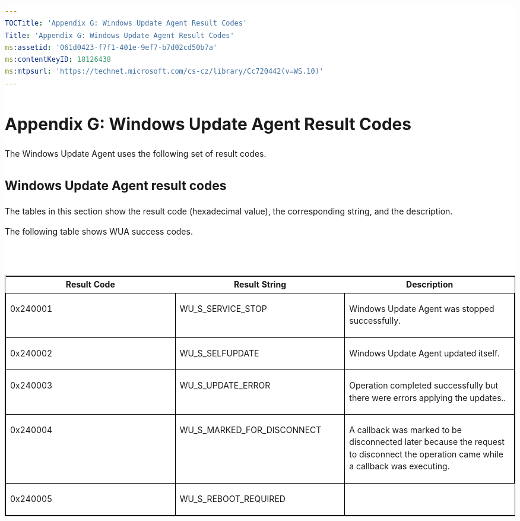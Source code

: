 ```yaml
---
TOCTitle: 'Appendix G: Windows Update Agent Result Codes'
Title: 'Appendix G: Windows Update Agent Result Codes'
ms:assetid: '061d0423-f7f1-401e-9ef7-b7d02cd50b7a'
ms:contentKeyID: 18126438
ms:mtpsurl: 'https://technet.microsoft.com/cs-cz/library/Cc720442(v=WS.10)'
---
```


Appendix G: Windows Update Agent Result Codes
=============================================

The Windows Update Agent uses the following set of result codes.

Windows Update Agent result codes
---------------------------------

The tables in this section show the result code (hexadecimal value), the corresponding string, and the description.

The following table shows WUA success codes.

###  

<p> </p>
<table style="border:1px solid black;">
<colgroup>
<col width="33%" />
<col width="33%" />
<col width="33%" />
</colgroup>
<thead>
<tr class="header">
<th>Result Code</th>
<th>Result String</th>
<th>Description</th>
</tr>
</thead>
<tbody>
<tr class="odd">
<td style="border:1px solid black;"><p>0x240001</p></td>
<td style="border:1px solid black;"><p>WU_S_SERVICE_STOP</p></td>
<td style="border:1px solid black;"><p>Windows Update Agent was stopped successfully.</p></td>
</tr>  
<tr class="even">
<td style="border:1px solid black;"><p>0x240002</p></td>
<td style="border:1px solid black;"><p>WU_S_SELFUPDATE</p></td>
<td style="border:1px solid black;"><p>Windows Update Agent updated itself.</p></td>
</tr>  
<tr class="odd">
<td style="border:1px solid black;"><p>0x240003</p></td>
<td style="border:1px solid black;"><p>WU_S_UPDATE_ERROR</p></td>
<td style="border:1px solid black;"><p>Operation completed successfully but there were errors applying the updates..</p></td>
</tr>  
<tr class="even">
<td style="border:1px solid black;"><p>0x240004</p></td>
<td style="border:1px solid black;"><p>WU_S_MARKED_FOR_DISCONNECT</p></td>
<td style="border:1px solid black;"><p>A callback was marked to be disconnected later because the request to disconnect the operation came while a callback was executing.</p></td>
</tr>  
<tr class="odd">
<td style="border:1px solid black;"><p>0x240005</p></td>
<td style="border:1px solid black;"><p>WU_S_REBOOT_REQUIRED</p></td>